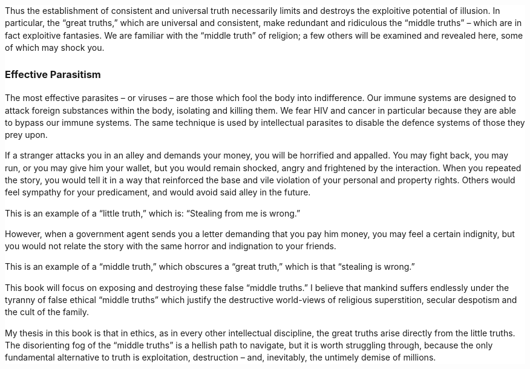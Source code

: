 Thus the establishment of consistent and universal truth necessarily limits and destroys the exploitive potential of illusion. In particular, the “great truths,” which are universal and consistent, make redundant and ridiculous the “middle truths” – which are in fact exploitive fantasies. We are familiar with the “middle truth” of religion; a few others will be examined and revealed here, some of which may shock you.

### Effective Parasitism

The most effective parasites – or viruses – are those which fool the body into indifference. Our immune systems are designed to attack foreign substances within the body, isolating and killing them. We fear HIV and cancer in particular because they are able to bypass our immune systems. The same technique is used by intellectual parasites to disable the defence systems of those they prey upon.

If a stranger attacks you in an alley and demands your money, you will be horrified and appalled. You may fight back, you may run, or you may give him your wallet, but you would remain shocked, angry and frightened by the interaction. When you repeated the story, you would tell it in a way that reinforced the base and vile violation of your personal and property rights. Others would feel sympathy for your predicament, and would avoid said alley in the future.

This is an example of a “little truth,” which is: “Stealing from me is wrong.”

However, when a government agent sends you a letter demanding that you pay him money, you may feel a certain indignity, but you would not relate the story with the same horror and indignation to your friends.

This is an example of a “middle truth,” which obscures a “great truth,” which is that “stealing is wrong.”

This book will focus on exposing and destroying these false “middle truths.” I believe that mankind suffers endlessly under the tyranny of false ethical “middle truths” which justify the destructive world-views of religious superstition, secular despotism and the cult of the family.

My thesis in this book is that in ethics, as in every other intellectual discipline, the great truths arise directly from the little truths. The disorienting fog of the “middle truths” is a hellish path to navigate, but it is worth struggling through, because the only fundamental alternative to truth is exploitation, destruction – and, inevitably, the untimely demise of millions.

